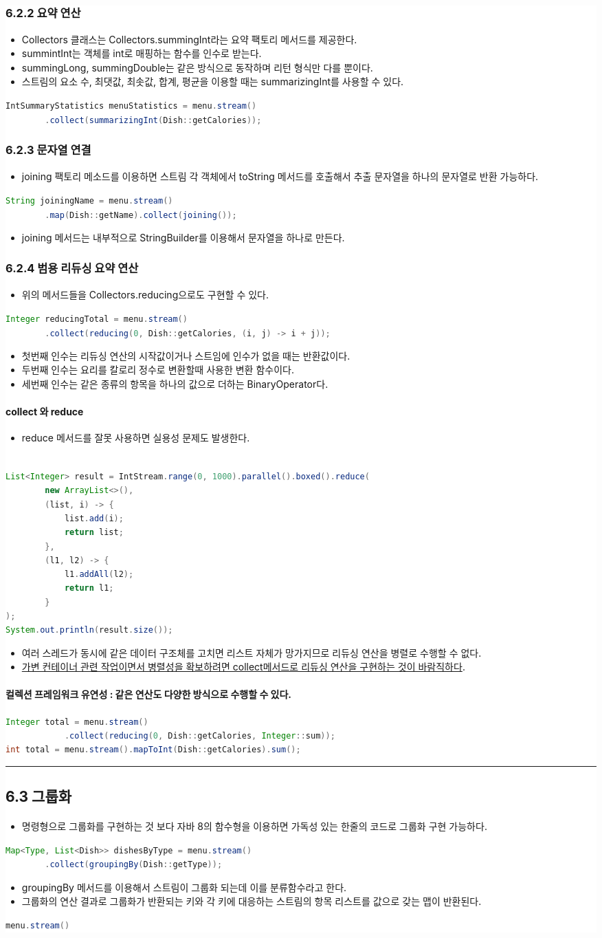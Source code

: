 ### 6.2.2 요약 연산 
- Collectors 클래스는 Collectors.summingInt라는 요약 팩토리 메서드를 제공한다. 
- summintInt는 객체를 int로 매핑하는 함수를 인수로 받는다. 
- summingLong, summingDouble는 같은 방식으로 동작하며 리턴 형식만 다를 뿐이다. 
- 스트림의 요소 수, 최댓값, 최솟값, 합계, 평균을 이용할 때는 summarizingInt를 사용할 수 있다. 
```java
IntSummaryStatistics menuStatistics = menu.stream()
        .collect(summarizingInt(Dish::getCalories));

```
### 6.2.3 문자열 연결 
- joining 팩토리 메소드를 이용하면 스트림 각 객체에서 toString 메서드를 호출해서 추출 문자열을 하나의 문자열로 반환 가능하다. 
```java
String joiningName = menu.stream()
        .map(Dish::getName).collect(joining());
```
- joining 메서드는 내부적으로 StringBuilder를 이용해서 문자열을 하나로 만든다. 
### 6.2.4 범용 리듀싱 요약 연산 
- 위의 메서드들을 Collectors.reducing으로도 구현할 수 있다. 
```java
Integer reducingTotal = menu.stream()
        .collect(reducing(0, Dish::getCalories, (i, j) -> i + j));
```
- 첫번째 인수는 리듀싱 연산의 시작값이거나 스트임에 인수가 없을 때는 반환값이다. 
- 두번째 인수는 요리를 칼로리 정수로 변환할때 사용한 변환 함수이다. 
- 세번째 인수는 같은 종류의 항목을 하나의 값으로 더하는 BinaryOperator다. 
#### collect 와 reduce 
- reduce 메서드를 잘못 사용하면 실용성 문제도 발생한다. 
```java

List<Integer> result = IntStream.range(0, 1000).parallel().boxed().reduce(
        new ArrayList<>(),
        (list, i) -> {
            list.add(i);
            return list;
        },
        (l1, l2) -> {
            l1.addAll(l2);
            return l1;
        }
);
System.out.println(result.size());
```
- 여러 스레드가 동시에 같은 데이터 구조체를 고치면 리스트 자체가 망가지므로 리듀싱 연산을 병렬로 수행할 수 없다. 
- <U>가변 컨테이너 관련 작업이면서 병렬성을 확보하려면 collect메서드로 리듀싱 연산을 구현하는 것이 바람직하다</U>. 
#### 컬렉션 프레임워크 유연성 : 같은 연산도 다양한 방식으로 수행할 수 있다. 
```java
Integer total = menu.stream()
            .collect(reducing(0, Dish::getCalories, Integer::sum));
int total = menu.stream().mapToInt(Dish::getCalories).sum();
```
***
## 6.3 그룹화
- 명령형으로 그룹화를 구현하는 것 보다 자바 8의 함수형을 이용하면 가독성 있는 한줄의 코드로 그룹화 구현 가능하다. 
```java
Map<Type, List<Dish>> dishesByType = menu.stream()
        .collect(groupingBy(Dish::getType));
```
- groupingBy 메서드를 이용해서 스트림이 그룹화 되는데 이를 분류함수라고 한다. 
- 그룹화의 연산 결과로 그룹화가 반환되는 키와 각 키에 대응하는 스트림의 항목 리스트를 값으로 갖는 맵이 반환된다.
```java
menu.stream()
```